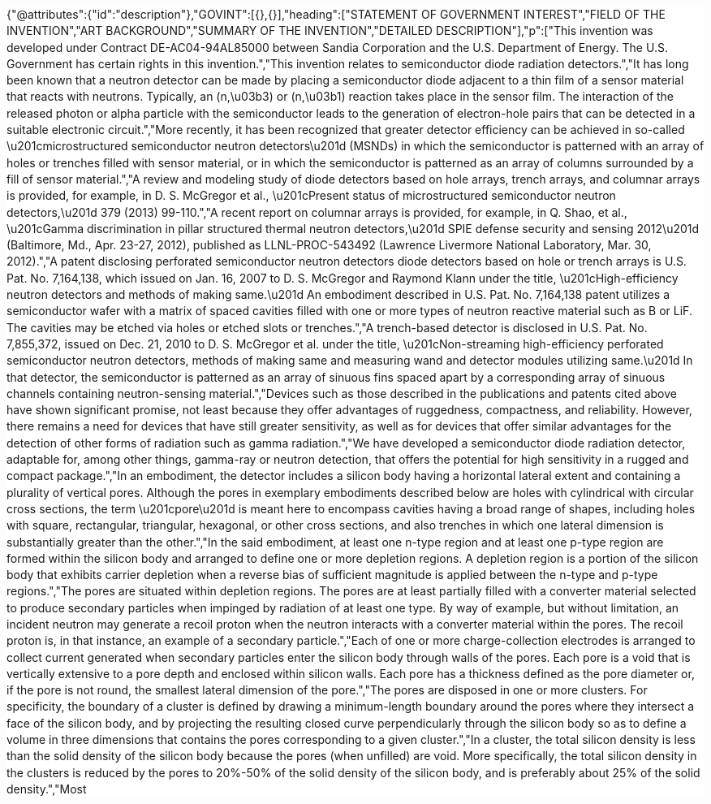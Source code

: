 {"@attributes":{"id":"description"},"GOVINT":[{},{}],"heading":["STATEMENT OF GOVERNMENT INTEREST","FIELD OF THE INVENTION","ART BACKGROUND","SUMMARY OF THE INVENTION","DETAILED DESCRIPTION"],"p":["This invention was developed under Contract DE-AC04-94AL85000 between Sandia Corporation and the U.S. Department of Energy. The U.S. Government has certain rights in this invention.","This invention relates to semiconductor diode radiation detectors.","It has long been known that a neutron detector can be made by placing a semiconductor diode adjacent to a thin film of a sensor material that reacts with neutrons. Typically, an (n,\u03b3) or (n,\u03b1) reaction takes place in the sensor film. The interaction of the released photon or alpha particle with the semiconductor leads to the generation of electron-hole pairs that can be detected in a suitable electronic circuit.","More recently, it has been recognized that greater detector efficiency can be achieved in so-called \u201cmicrostructured semiconductor neutron detectors\u201d (MSNDs) in which the semiconductor is patterned with an array of holes or trenches filled with sensor material, or in which the semiconductor is patterned as an array of columns surrounded by a fill of sensor material.","A review and modeling study of diode detectors based on hole arrays, trench arrays, and columnar arrays is provided, for example, in D. S. McGregor et al., \u201cPresent status of microstructured semiconductor neutron detectors,\u201d 379 (2013) 99-110.","A recent report on columnar arrays is provided, for example, in Q. Shao, et al., \u201cGamma discrimination in pillar structured thermal neutron detectors,\u201d SPIE defense security and sensing 2012\u201d (Baltimore, Md., Apr. 23-27, 2012), published as LLNL-PROC-543492 (Lawrence Livermore National Laboratory, Mar. 30, 2012).","A patent disclosing perforated semiconductor neutron detectors diode detectors based on hole or trench arrays is U.S. Pat. No. 7,164,138, which issued on Jan. 16, 2007 to D. S. McGregor and Raymond Klann under the title, \u201cHigh-efficiency neutron detectors and methods of making same.\u201d An embodiment described in U.S. Pat. No. 7,164,138 patent utilizes a semiconductor wafer with a matrix of spaced cavities filled with one or more types of neutron reactive material such as B or LiF. The cavities may be etched via holes or etched slots or trenches.","A trench-based detector is disclosed in U.S. Pat. No. 7,855,372, issued on Dec. 21, 2010 to D. S. McGregor et al. under the title, \u201cNon-streaming high-efficiency perforated semiconductor neutron detectors, methods of making same and measuring wand and detector modules utilizing same.\u201d In that detector, the semiconductor is patterned as an array of sinuous fins spaced apart by a corresponding array of sinuous channels containing neutron-sensing material.","Devices such as those described in the publications and patents cited above have shown significant promise, not least because they offer advantages of ruggedness, compactness, and reliability. However, there remains a need for devices that have still greater sensitivity, as well as for devices that offer similar advantages for the detection of other forms of radiation such as gamma radiation.","We have developed a semiconductor diode radiation detector, adaptable for, among other things, gamma-ray or neutron detection, that offers the potential for high sensitivity in a rugged and compact package.","In an embodiment, the detector includes a silicon body having a horizontal lateral extent and containing a plurality of vertical pores. Although the pores in exemplary embodiments described below are holes with cylindrical with circular cross sections, the term \u201cpore\u201d is meant here to encompass cavities having a broad range of shapes, including holes with square, rectangular, triangular, hexagonal, or other cross sections, and also trenches in which one lateral dimension is substantially greater than the other.","In the said embodiment, at least one n-type region and at least one p-type region are formed within the silicon body and arranged to define one or more depletion regions. A depletion region is a portion of the silicon body that exhibits carrier depletion when a reverse bias of sufficient magnitude is applied between the n-type and p-type regions.","The pores are situated within depletion regions. The pores are at least partially filled with a converter material selected to produce secondary particles when impinged by radiation of at least one type. By way of example, but without limitation, an incident neutron may generate a recoil proton when the neutron interacts with a converter material within the pores. The recoil proton is, in that instance, an example of a secondary particle.","Each of one or more charge-collection electrodes is arranged to collect current generated when secondary particles enter the silicon body through walls of the pores. Each pore is a void that is vertically extensive to a pore depth and enclosed within silicon walls. Each pore has a thickness defined as the pore diameter or, if the pore is not round, the smallest lateral dimension of the pore.","The pores are disposed in one or more clusters. For specificity, the boundary of a cluster is defined by drawing a minimum-length boundary around the pores where they intersect a face of the silicon body, and by projecting the resulting closed curve perpendicularly through the silicon body so as to define a volume in three dimensions that contains the pores corresponding to a given cluster.","In a cluster, the total silicon density is less than the solid density of the silicon body because the pores (when unfilled) are void. More specifically, the total silicon density in the clusters is reduced by the pores to 20%-50% of the solid density of the silicon body, and is preferably about 25% of the solid density.","Most